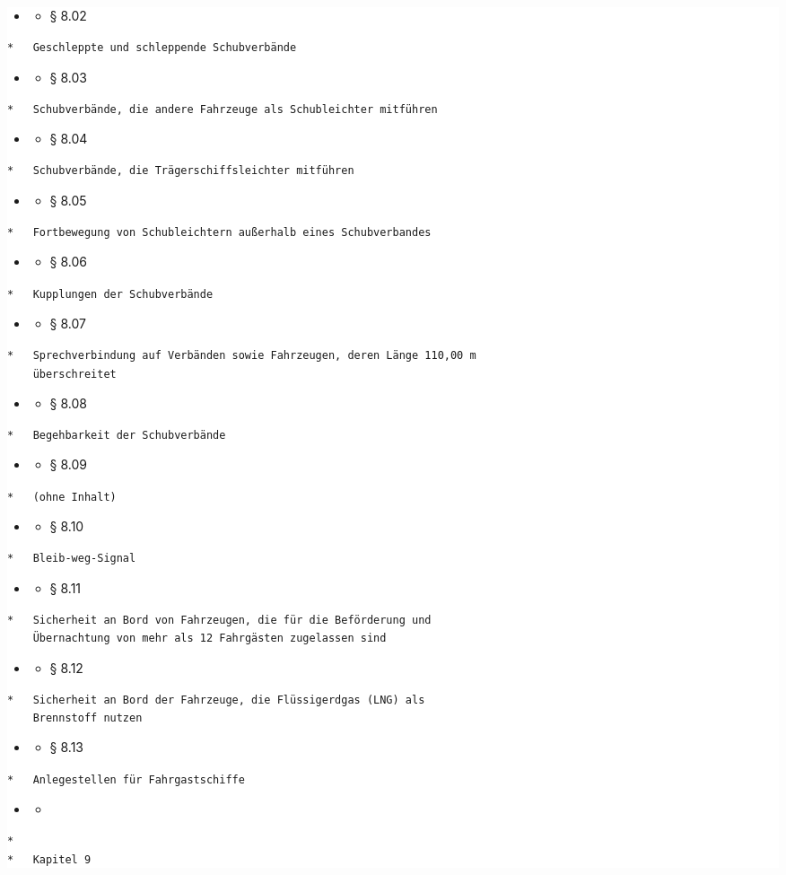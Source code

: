 
*    *   § 8.02

    *   Geschleppte und schleppende Schubverbände


*    *   § 8.03

    *   Schubverbände, die andere Fahrzeuge als Schubleichter mitführen


*    *   § 8.04

    *   Schubverbände, die Trägerschiffsleichter mitführen


*    *   § 8.05

    *   Fortbewegung von Schubleichtern außerhalb eines Schubverbandes


*    *   § 8.06

    *   Kupplungen der Schubverbände


*    *   § 8.07

    *   Sprechverbindung auf Verbänden sowie Fahrzeugen, deren Länge 110,00 m
        überschreitet


*    *   § 8.08

    *   Begehbarkeit der Schubverbände


*    *   § 8.09

    *   (ohne Inhalt)


*    *   § 8.10

    *   Bleib-weg-Signal


*    *   § 8.11

    *   Sicherheit an Bord von Fahrzeugen, die für die Beförderung und
        Übernachtung von mehr als 12 Fahrgästen zugelassen sind


*    *   § 8.12

    *   Sicherheit an Bord der Fahrzeuge, die Flüssigerdgas (LNG) als
        Brennstoff nutzen


*    *   § 8.13

    *   Anlegestellen für Fahrgastschiffe


*    *
    *
    *   Kapitel 9
